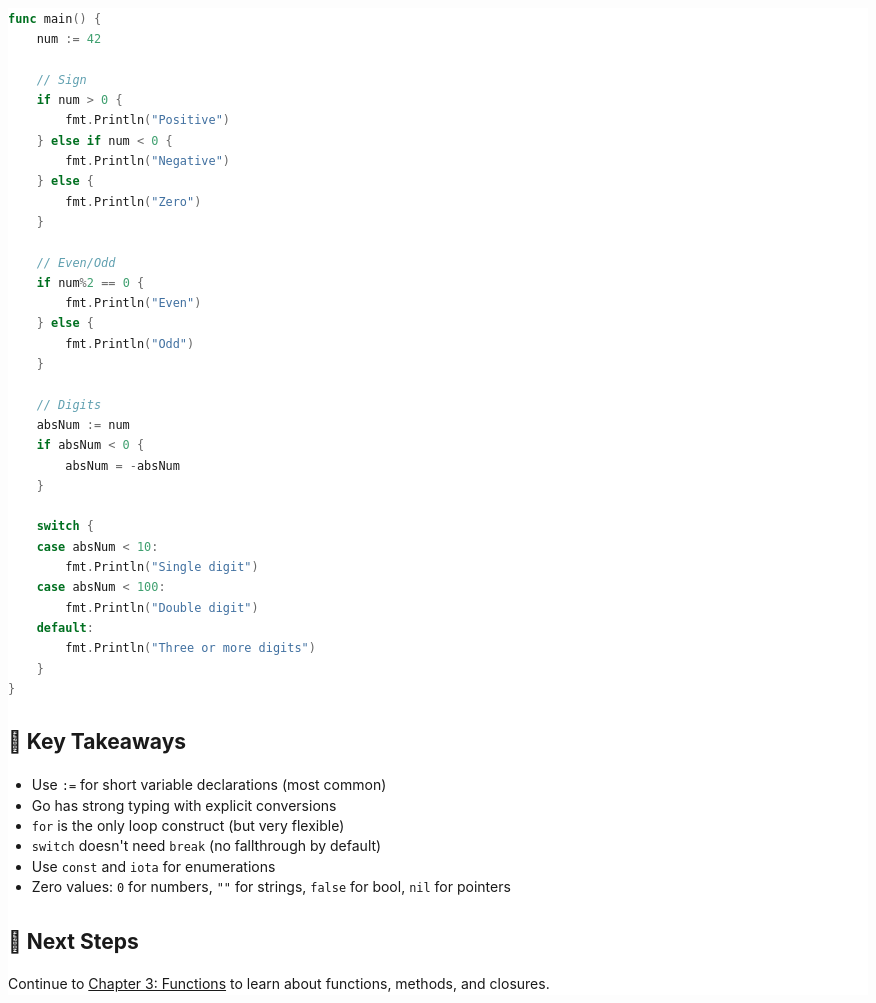 ```go
func main() {
    num := 42
    
    // Sign
    if num > 0 {
        fmt.Println("Positive")
    } else if num < 0 {
        fmt.Println("Negative")
    } else {
        fmt.Println("Zero")
    }
    
    // Even/Odd
    if num%2 == 0 {
        fmt.Println("Even")
    } else {
        fmt.Println("Odd")
    }
    
    // Digits
    absNum := num
    if absNum < 0 {
        absNum = -absNum
    }
    
    switch {
    case absNum < 10:
        fmt.Println("Single digit")
    case absNum < 100:
        fmt.Println("Double digit")
    default:
        fmt.Println("Three or more digits")
    }
}
```

## 🔑 Key Takeaways

- Use `:=` for short variable declarations (most common)
- Go has strong typing with explicit conversions
- `for` is the only loop construct (but very flexible)
- `switch` doesn't need `break` (no fallthrough by default)
- Use `const` and `iota` for enumerations
- Zero values: `0` for numbers, `""` for strings, `false` for bool, `nil` for pointers

## 📖 Next Steps

Continue to [Chapter 3: Functions](03-functions.md) to learn about functions, methods, and closures.

